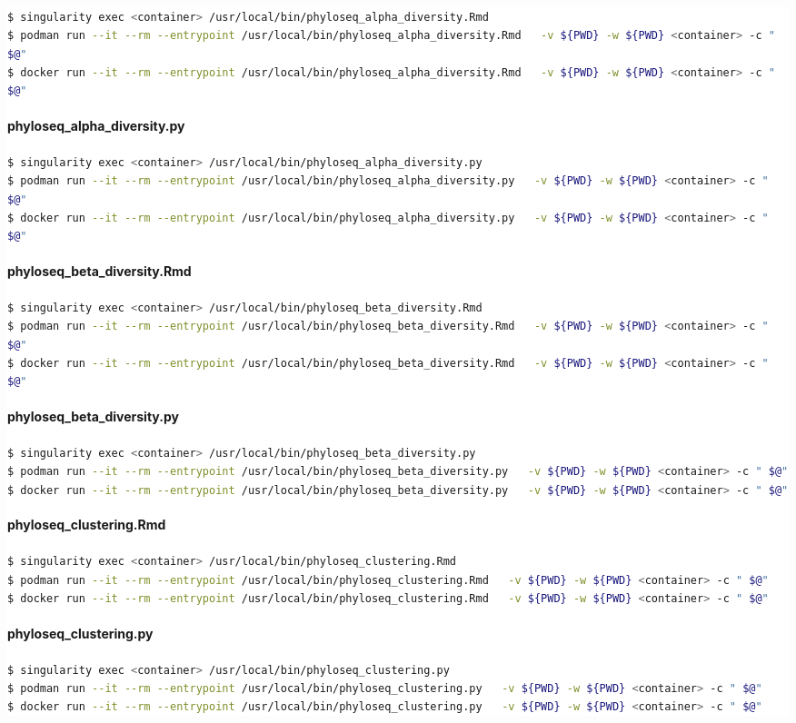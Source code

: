 ```bash
$ singularity exec <container> /usr/local/bin/phyloseq_alpha_diversity.Rmd
$ podman run --it --rm --entrypoint /usr/local/bin/phyloseq_alpha_diversity.Rmd   -v ${PWD} -w ${PWD} <container> -c " $@"
$ docker run --it --rm --entrypoint /usr/local/bin/phyloseq_alpha_diversity.Rmd   -v ${PWD} -w ${PWD} <container> -c " $@"
```


#### phyloseq_alpha_diversity.py

```bash
$ singularity exec <container> /usr/local/bin/phyloseq_alpha_diversity.py
$ podman run --it --rm --entrypoint /usr/local/bin/phyloseq_alpha_diversity.py   -v ${PWD} -w ${PWD} <container> -c " $@"
$ docker run --it --rm --entrypoint /usr/local/bin/phyloseq_alpha_diversity.py   -v ${PWD} -w ${PWD} <container> -c " $@"
```


#### phyloseq_beta_diversity.Rmd

```bash
$ singularity exec <container> /usr/local/bin/phyloseq_beta_diversity.Rmd
$ podman run --it --rm --entrypoint /usr/local/bin/phyloseq_beta_diversity.Rmd   -v ${PWD} -w ${PWD} <container> -c " $@"
$ docker run --it --rm --entrypoint /usr/local/bin/phyloseq_beta_diversity.Rmd   -v ${PWD} -w ${PWD} <container> -c " $@"
```


#### phyloseq_beta_diversity.py

```bash
$ singularity exec <container> /usr/local/bin/phyloseq_beta_diversity.py
$ podman run --it --rm --entrypoint /usr/local/bin/phyloseq_beta_diversity.py   -v ${PWD} -w ${PWD} <container> -c " $@"
$ docker run --it --rm --entrypoint /usr/local/bin/phyloseq_beta_diversity.py   -v ${PWD} -w ${PWD} <container> -c " $@"
```


#### phyloseq_clustering.Rmd

```bash
$ singularity exec <container> /usr/local/bin/phyloseq_clustering.Rmd
$ podman run --it --rm --entrypoint /usr/local/bin/phyloseq_clustering.Rmd   -v ${PWD} -w ${PWD} <container> -c " $@"
$ docker run --it --rm --entrypoint /usr/local/bin/phyloseq_clustering.Rmd   -v ${PWD} -w ${PWD} <container> -c " $@"
```


#### phyloseq_clustering.py

```bash
$ singularity exec <container> /usr/local/bin/phyloseq_clustering.py
$ podman run --it --rm --entrypoint /usr/local/bin/phyloseq_clustering.py   -v ${PWD} -w ${PWD} <container> -c " $@"
$ docker run --it --rm --entrypoint /usr/local/bin/phyloseq_clustering.py   -v ${PWD} -w ${PWD} <container> -c " $@"
```
